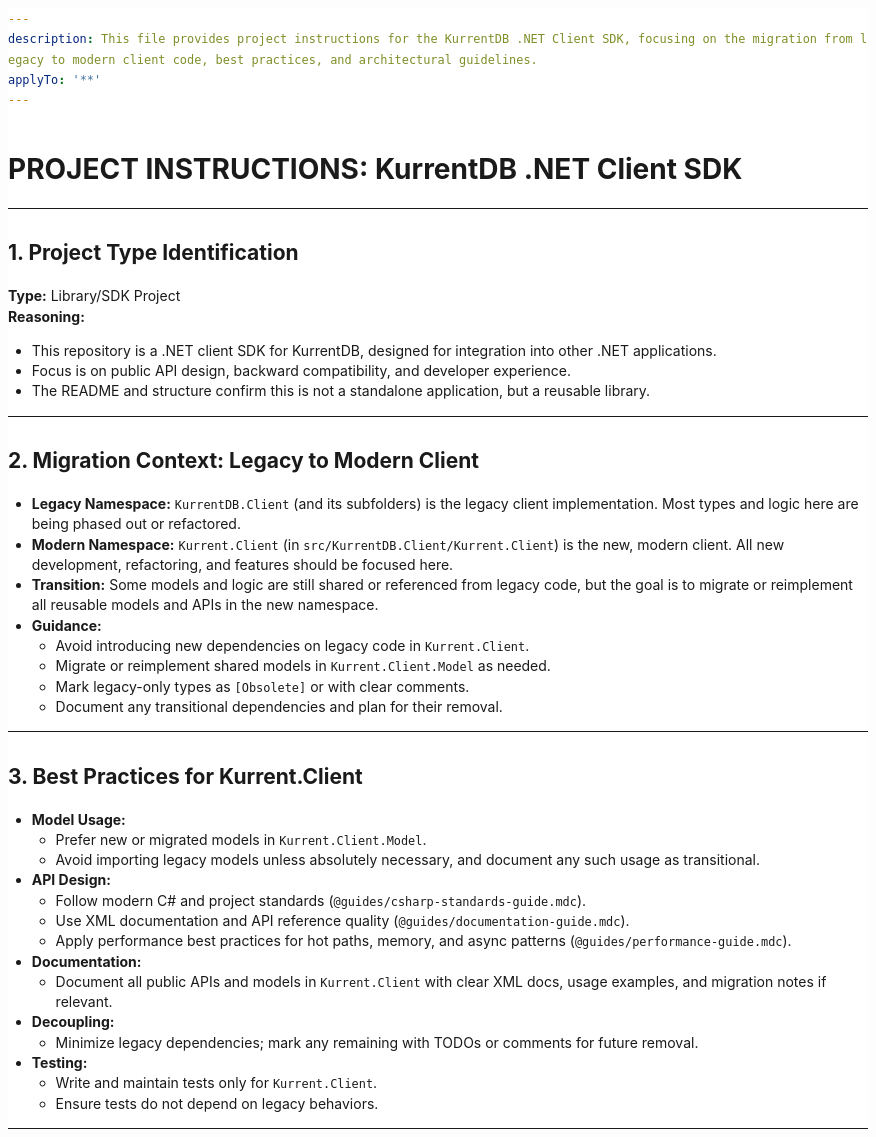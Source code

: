 ```yaml
---
description: This file provides project instructions for the KurrentDB .NET Client SDK, focusing on the migration from legacy to modern client code, best practices, and architectural guidelines.
applyTo: '**'
---
```


# PROJECT INSTRUCTIONS: KurrentDB .NET Client SDK

---

## 1. Project Type Identification

**Type:** Library/SDK Project  
**Reasoning:**
- This repository is a .NET client SDK for KurrentDB, designed for integration into other .NET applications.
- Focus is on public API design, backward compatibility, and developer experience.
- The README and structure confirm this is not a standalone application, but a reusable library.

---

## 2. Migration Context: Legacy to Modern Client

- **Legacy Namespace:** `KurrentDB.Client` (and its subfolders) is the legacy client implementation. Most types and logic here are being phased out or refactored.
- **Modern Namespace:** `Kurrent.Client` (in `src/KurrentDB.Client/Kurrent.Client`) is the new, modern client. All new development, refactoring, and features should be focused here.
- **Transition:** Some models and logic are still shared or referenced from legacy code, but the goal is to migrate or reimplement all reusable models and APIs in the new namespace.
- **Guidance:**
  - Avoid introducing new dependencies on legacy code in `Kurrent.Client`.
  - Migrate or reimplement shared models in `Kurrent.Client.Model` as needed.
  - Mark legacy-only types as `[Obsolete]` or with clear comments.
  - Document any transitional dependencies and plan for their removal.

---

## 3. Best Practices for Kurrent.Client

- **Model Usage:**
  - Prefer new or migrated models in `Kurrent.Client.Model`.
  - Avoid importing legacy models unless absolutely necessary, and document any such usage as transitional.
- **API Design:**
  - Follow modern C# and project standards (`@guides/csharp-standards-guide.mdc`).
  - Use XML documentation and API reference quality (`@guides/documentation-guide.mdc`).
  - Apply performance best practices for hot paths, memory, and async patterns (`@guides/performance-guide.mdc`).
- **Documentation:**
  - Document all public APIs and models in `Kurrent.Client` with clear XML docs, usage examples, and migration notes if relevant.
- **Decoupling:**
  - Minimize legacy dependencies; mark any remaining with TODOs or comments for future removal.
- **Testing:**
  - Write and maintain tests only for `Kurrent.Client`.
  - Ensure tests do not depend on legacy behaviors.

---